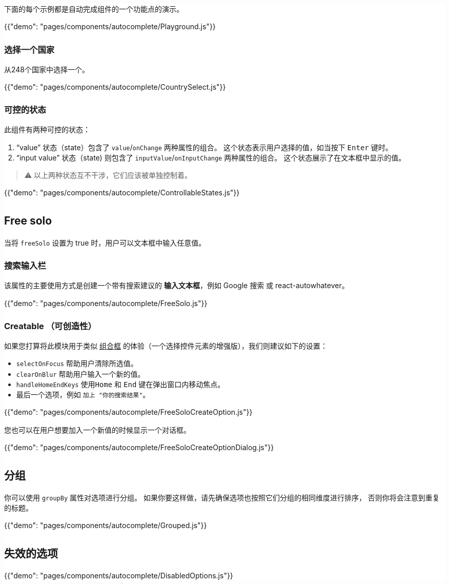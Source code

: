 下面的每个示例都是自动完成组件的一个功能点的演示。

{{"demo": "pages/components/autocomplete/Playground.js"}}

### 选择一个国家

从248个国家中选择一个。

{{"demo": "pages/components/autocomplete/CountrySelect.js"}}

### 可控的状态

此组件有两种可控的状态：

1. “value” 状态（state）包含了 `value`/`onChange` 两种属性的组合。 这个状态表示用户选择的值，如当按下 <kbd class="key">Enter</kbd> 键时。
2. “input value” 状态（state) 则包含了 `inputValue`/`onInputChange` 两种属性的组合。 这个状态展示了在文本框中显示的值。

> ⚠️ 以上两种状态互不干涉，它们应该被单独控制着。

{{"demo": "pages/components/autocomplete/ControllableStates.js"}}

## Free solo

当将 `freeSolo` 设置为 true 时，用户可以文本框中输入任意值。

### 搜索输入栏

该属性的主要使用方式是创建一个带有搜索建议的 **输入文本框**，例如 Google 搜索 或 react-autowhatever。

{{"demo": "pages/components/autocomplete/FreeSolo.js"}}

### Creatable （可创造性）

如果您打算将此模块用于类似 [组合框](#combo-box) 的体验（一个选择控件元素的增强版），我们则建议如下的设置：

- `selectOnFocus` 帮助用户清除所选值。
- `clearOnBlur` 帮助用户输入一个新的值。
- `handleHomeEndKeys` 使用<kbd class="key">Home</kbd> 和 <kbd class="key">End</kbd> 键在弹出窗口内移动焦点。
- 最后一个选项，例如 `加上 "你的搜索结果"`。

{{"demo": "pages/components/autocomplete/FreeSoloCreateOption.js"}}

您也可以在用户想要加入一个新值的时候显示一个对话框。

{{"demo": "pages/components/autocomplete/FreeSoloCreateOptionDialog.js"}}

## 分组

你可以使用 `groupBy` 属性对选项进行分组。 如果你要这样做，请先确保选项也按照它们分组的相同维度进行排序， 否则你将会注意到重复的标题。

{{"demo": "pages/components/autocomplete/Grouped.js"}}

## 失效的选项

{{"demo": "pages/components/autocomplete/DisabledOptions.js"}}
